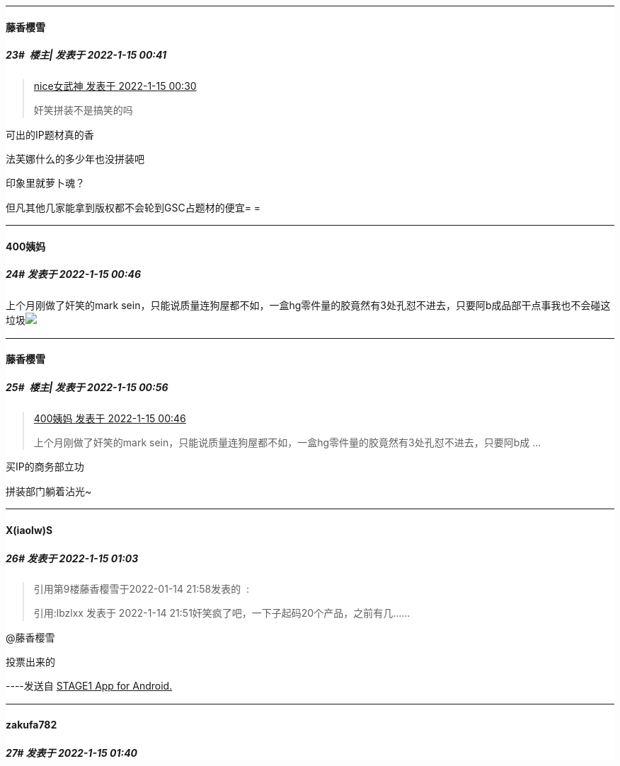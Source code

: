 *****

####  藤香樱雪  
##### 23#         楼主| 发表于 2022-1-15 00:41

<blockquote><a href="httphttps://bbs.saraba1st.com/2b/forum.php?mod=redirect&amp;goto=findpost&amp;pid=54295082&amp;ptid=2047421" target="_blank">nice女武神 发表于 2022-1-15 00:30</a>

奸笑拼装不是搞笑的吗</blockquote>
可出的IP题材真的香

法芙娜什么的多少年也没拼装吧

印象里就萝卜魂？

但凡其他几家能拿到版权都不会轮到GSC占题材的便宜= =

*****

####  400姨妈  
##### 24#       发表于 2022-1-15 00:46

上个月刚做了奸笑的mark sein，只能说质量连狗屋都不如，一盒hg零件量的胶竟然有3处孔怼不进去，只要阿b成品部干点事我也不会碰这垃圾<img src="https://static.saraba1st.com/image/smiley/face2017/211.gif" referrerpolicy="no-referrer">

*****

####  藤香樱雪  
##### 25#         楼主| 发表于 2022-1-15 00:56

<blockquote><a href="httphttps://bbs.saraba1st.com/2b/forum.php?mod=redirect&amp;goto=findpost&amp;pid=54295225&amp;ptid=2047421" target="_blank">400姨妈 发表于 2022-1-15 00:46</a>

上个月刚做了奸笑的mark sein，只能说质量连狗屋都不如，一盒hg零件量的胶竟然有3处孔怼不进去，只要阿b成 ...</blockquote>
买IP的商务部立功

拼装部门躺着沾光~

*****

####  X(iaolw)S  
##### 26#       发表于 2022-1-15 01:03

<blockquote>引用第9楼藤香樱雪于2022-01-14 21:58发表的  :

引用:lbzlxx 发表于 2022-1-14 21:51奸笑疯了吧，一下子起码20个产品，之前有几......</blockquote>
@藤香樱雪

投票出来的

----发送自 [STAGE1 App for Android.](http://stage1.5j4m.com/?1.37)

*****

####  zakufa782  
##### 27#       发表于 2022-1-15 01:40
